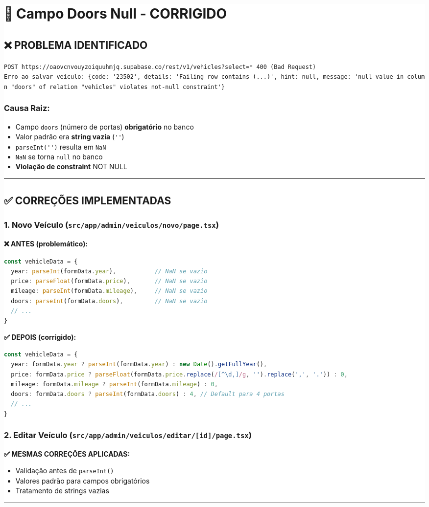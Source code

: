 # 🚗 Campo Doors Null - CORRIGIDO

## ❌ **PROBLEMA IDENTIFICADO**

```
POST https://oaovcnvouyzoiquuhmjq.supabase.co/rest/v1/vehicles?select=* 400 (Bad Request)
Erro ao salvar veículo: {code: '23502', details: 'Failing row contains (...)', hint: null, message: 'null value in column "doors" of relation "vehicles" violates not-null constraint'}
```

### **Causa Raiz:**
- Campo `doors` (número de portas) **obrigatório** no banco
- Valor padrão era **string vazia** (`''`)
- `parseInt('')` resulta em `NaN`
- `NaN` se torna `null` no banco
- **Violação de constraint** NOT NULL

---

## ✅ **CORREÇÕES IMPLEMENTADAS**

### **1. Novo Veículo** (`src/app/admin/veiculos/novo/page.tsx`)

**❌ ANTES (problemático):**
```typescript
const vehicleData = {
  year: parseInt(formData.year),           // NaN se vazio
  price: parseFloat(formData.price),       // NaN se vazio  
  mileage: parseInt(formData.mileage),     // NaN se vazio
  doors: parseInt(formData.doors),         // NaN se vazio
  // ...
}
```

**✅ DEPOIS (corrigido):**
```typescript
const vehicleData = {
  year: formData.year ? parseInt(formData.year) : new Date().getFullYear(),
  price: formData.price ? parseFloat(formData.price.replace(/[^\d,]/g, '').replace(',', '.')) : 0,
  mileage: formData.mileage ? parseInt(formData.mileage) : 0,
  doors: formData.doors ? parseInt(formData.doors) : 4, // Default para 4 portas
  // ...
}
```

### **2. Editar Veículo** (`src/app/admin/veiculos/editar/[id]/page.tsx`)

**✅ MESMAS CORREÇÕES APLICADAS:**
- Validação antes de `parseInt()`
- Valores padrão para campos obrigatórios
- Tratamento de strings vazias

---